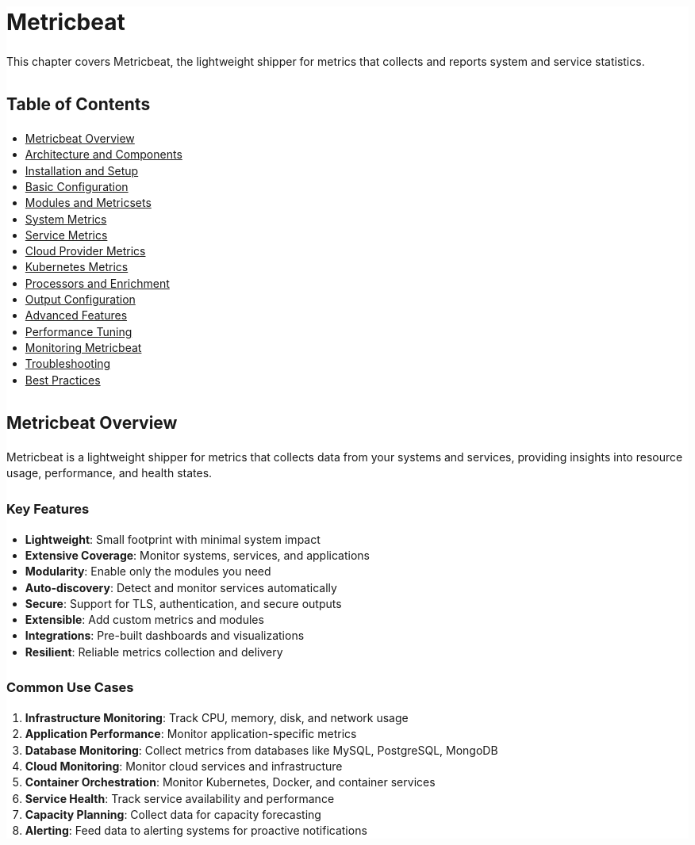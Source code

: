 # Metricbeat

This chapter covers Metricbeat, the lightweight shipper for metrics that collects and reports system and service statistics.

## Table of Contents
- [Metricbeat Overview](#metricbeat-overview)
- [Architecture and Components](#architecture-and-components)
- [Installation and Setup](#installation-and-setup)
- [Basic Configuration](#basic-configuration)
- [Modules and Metricsets](#modules-and-metricsets)
- [System Metrics](#system-metrics)
- [Service Metrics](#service-metrics)
- [Cloud Provider Metrics](#cloud-provider-metrics)
- [Kubernetes Metrics](#kubernetes-metrics)
- [Processors and Enrichment](#processors-and-enrichment)
- [Output Configuration](#output-configuration)
- [Advanced Features](#advanced-features)
- [Performance Tuning](#performance-tuning)
- [Monitoring Metricbeat](#monitoring-metricbeat)
- [Troubleshooting](#troubleshooting)
- [Best Practices](#best-practices)

## Metricbeat Overview

Metricbeat is a lightweight shipper for metrics that collects data from your systems and services, providing insights into resource usage, performance, and health states.

### Key Features

- **Lightweight**: Small footprint with minimal system impact
- **Extensive Coverage**: Monitor systems, services, and applications
- **Modularity**: Enable only the modules you need
- **Auto-discovery**: Detect and monitor services automatically
- **Secure**: Support for TLS, authentication, and secure outputs
- **Extensible**: Add custom metrics and modules
- **Integrations**: Pre-built dashboards and visualizations
- **Resilient**: Reliable metrics collection and delivery

### Common Use Cases

1. **Infrastructure Monitoring**: Track CPU, memory, disk, and network usage
2. **Application Performance**: Monitor application-specific metrics
3. **Database Monitoring**: Collect metrics from databases like MySQL, PostgreSQL, MongoDB
4. **Cloud Monitoring**: Monitor cloud services and infrastructure
5. **Container Orchestration**: Monitor Kubernetes, Docker, and container services
6. **Service Health**: Track service availability and performance
7. **Capacity Planning**: Collect data for capacity forecasting
8. **Alerting**: Feed data to alerting systems for proactive notifications
